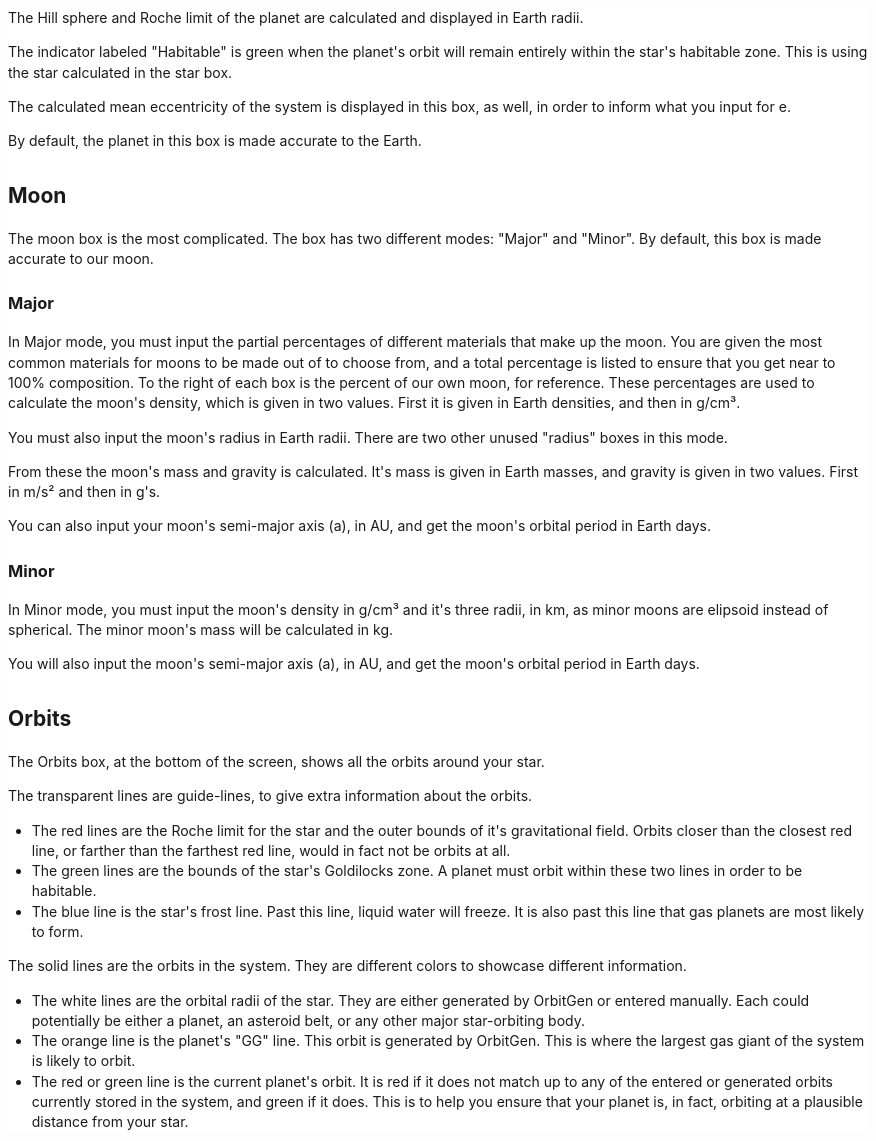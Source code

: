 The Hill sphere and Roche limit of the planet are calculated and displayed in Earth radii.

The indicator labeled "Habitable" is green when the planet's orbit will remain entirely within the star's habitable zone. This is using the star calculated in the star box.

The calculated mean eccentricity of the system is displayed in this box, as well, in order to inform what you input for e.

By default, the planet in this box is made accurate to the Earth.

## Moon
The moon box is the most complicated. The box has two different modes: "Major" and "Minor".
By default, this box is made accurate to our moon.

### Major
In Major mode, you must input the partial percentages of different materials that make up the moon. You are given the most common materials for moons to be made out of to choose from, and a total percentage is listed to ensure that you get near to 100% composition. 
To the right of each box is the percent of our own moon, for reference.
These percentages are used to calculate the moon's density, which is given in two values. First it is given in Earth densities, and then in g/cm³.

You must also input the moon's radius in Earth radii. There are two other unused "radius" boxes in this mode.

From these the moon's mass and gravity is calculated. It's mass is given in Earth masses, and gravity is given in two values. First in m/s² and then in g's.

You can also input your moon's semi-major axis (a), in AU, and get the moon's orbital period in Earth days.

### Minor
In Minor mode, you must input the moon's density in g/cm³ and it's three radii, in km, as minor moons are elipsoid instead of spherical. The minor moon's mass will be calculated in kg.

You will also input the moon's semi-major axis (a), in AU, and get the moon's orbital period in Earth days.

## Orbits
The Orbits box, at the bottom of the screen, shows all the orbits around your star.

The transparent lines are guide-lines, to give extra information about the orbits.
 - The red lines are the Roche limit for the star and the outer bounds of it's gravitational field. Orbits closer than the closest red line, or farther than the farthest red line, would in fact not be orbits at all.
 - The green lines are the bounds of the star's Goldilocks zone. A planet must orbit within these two lines in order to be habitable.
 - The blue line is the star's frost line. Past this line, liquid water will freeze. It is also past this line that gas planets are most likely to form.

The solid lines are the orbits in the system. They are different colors to showcase different information.
 - The white lines are the orbital radii of the star. They are either generated by OrbitGen or entered manually. Each could potentially be either a planet, an asteroid belt, or any other major star-orbiting body.
 - The orange line is the planet's "GG" line. This orbit is generated by OrbitGen. This is where the largest gas giant of the system is likely to orbit.
 - The red or green line is the current planet's orbit. It is red if it does not match up to any of the entered or generated orbits currently stored in the system, and green if it does. This is to help you ensure that your planet is, in fact, orbiting at a plausible distance from your star.
 